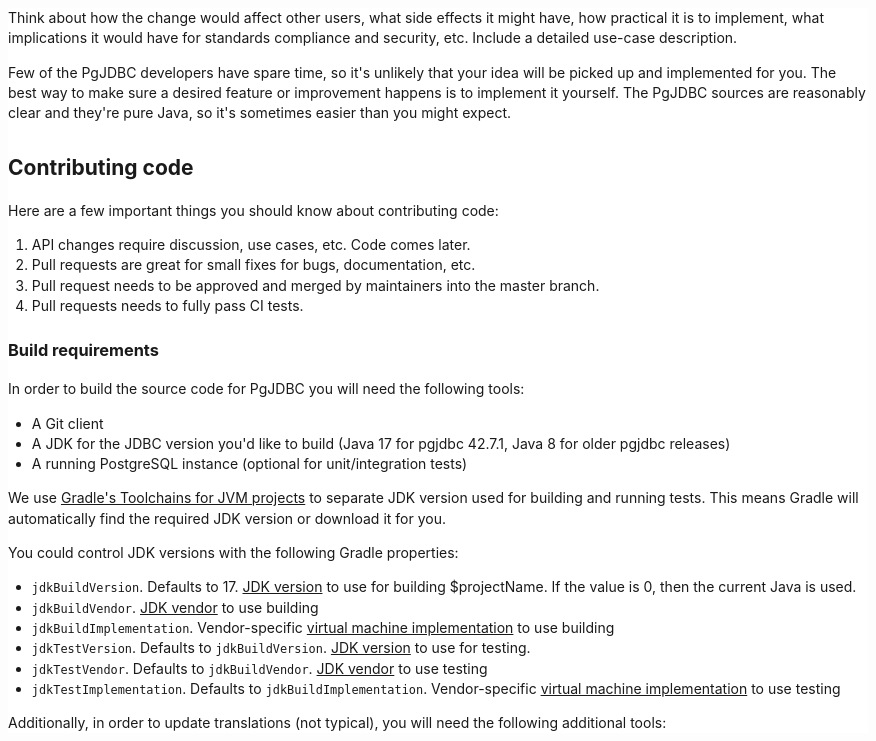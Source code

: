 Think about how the change would affect other users, what side effects it
might have, how practical it is to implement, what implications it would
have for standards compliance and security, etc. Include a detailed use-case
description.

Few of the PgJDBC developers have spare time, so it's unlikely that your
idea will be picked up and implemented for you. The best way to make sure a
desired feature or improvement happens is to implement it yourself. The PgJDBC
sources are reasonably clear and they're pure Java, so it's sometimes easier
than you might expect.

## Contributing code

Here are a few important things you should know about contributing code:

  1. API changes require discussion, use cases, etc. Code comes later.
  2. Pull requests are great for small fixes for bugs, documentation, etc.
  3. Pull request needs to be approved and merged by maintainers into the master branch.
  4. Pull requests needs to fully pass CI tests.

### Build requirements

In order to build the source code for PgJDBC you will need the following tools:

  - A Git client
  - A JDK for the JDBC version you'd like to build (Java 17 for pgjdbc 42.7.1, Java 8 for older pgjdbc releases)
  - A running PostgreSQL instance (optional for unit/integration tests)

We use [Gradle's Toolchains for JVM projects](https://docs.gradle.org/current/userguide/toolchains.html)
to separate JDK version used for building and running tests.
This means Gradle will automatically find the required JDK version or download it for you.

You could control JDK versions with the following Gradle properties:
* `jdkBuildVersion`. Defaults to 17. [JDK version](https://docs.gradle.org/8.4/userguide/toolchains.html#sec:consuming) to use for building $projectName. If the value is 0, then the current Java is used.
* `jdkBuildVendor`. [JDK vendor](https://docs.gradle.org/8.4/userguide/toolchains.html#sec:vendors) to use building
* `jdkBuildImplementation`. Vendor-specific [virtual machine implementation](https://docs.gradle.org/8.4/userguide/toolchains.html#selecting_toolchains_by_virtual_machine_implementation) to use building
* `jdkTestVersion`. Defaults to `jdkBuildVersion`. [JDK version](https://docs.gradle.org/8.4/userguide/toolchains.html#sec:consuming) to use for testing.
* `jdkTestVendor`. Defaults to `jdkBuildVendor`. [JDK vendor](https://docs.gradle.org/8.4/userguide/toolchains.html#sec:vendors) to use testing
* `jdkTestImplementation`. Defaults to `jdkBuildImplementation`. Vendor-specific [virtual machine implementation](https://docs.gradle.org/8.4/userguide/toolchains.html#selecting_toolchains_by_virtual_machine_implementation) to use testing

Additionally, in order to update translations (not typical), you will need the following additional tools:
